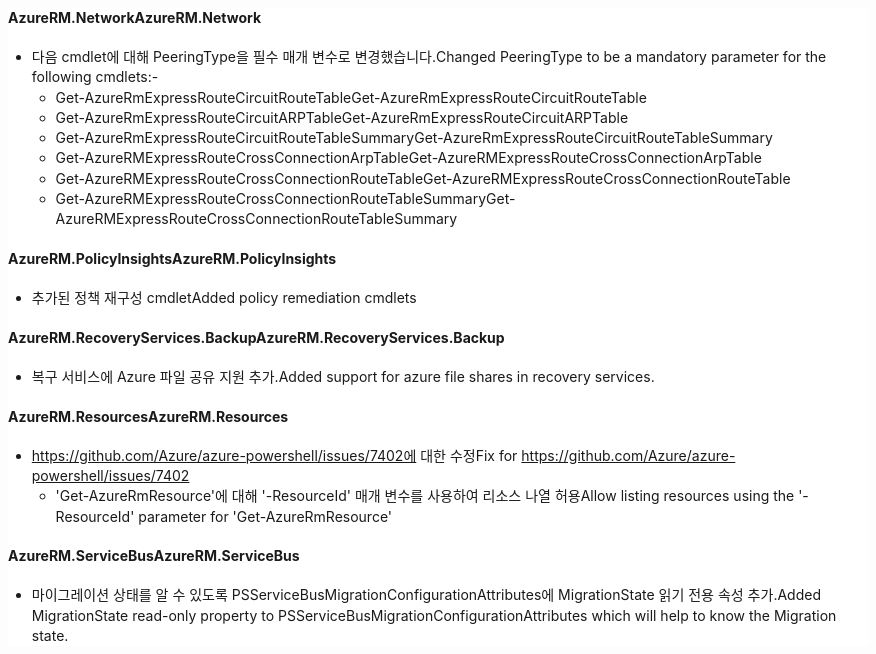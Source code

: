 #### <a name="azurermnetwork"></a><span data-ttu-id="e7bdd-130">AzureRM.Network</span><span class="sxs-lookup"><span data-stu-id="e7bdd-130">AzureRM.Network</span></span>
* <span data-ttu-id="e7bdd-131">다음 cmdlet에 대해 PeeringType을 필수 매개 변수로 변경했습니다.</span><span class="sxs-lookup"><span data-stu-id="e7bdd-131">Changed PeeringType to be a mandatory parameter for the following cmdlets:-</span></span>
    - <span data-ttu-id="e7bdd-132">Get-AzureRmExpressRouteCircuitRouteTable</span><span class="sxs-lookup"><span data-stu-id="e7bdd-132">Get-AzureRmExpressRouteCircuitRouteTable</span></span>
    - <span data-ttu-id="e7bdd-133">Get-AzureRmExpressRouteCircuitARPTable</span><span class="sxs-lookup"><span data-stu-id="e7bdd-133">Get-AzureRmExpressRouteCircuitARPTable</span></span>
    - <span data-ttu-id="e7bdd-134">Get-AzureRmExpressRouteCircuitRouteTableSummary</span><span class="sxs-lookup"><span data-stu-id="e7bdd-134">Get-AzureRmExpressRouteCircuitRouteTableSummary</span></span>
    - <span data-ttu-id="e7bdd-135">Get-AzureRMExpressRouteCrossConnectionArpTable</span><span class="sxs-lookup"><span data-stu-id="e7bdd-135">Get-AzureRMExpressRouteCrossConnectionArpTable</span></span>
    - <span data-ttu-id="e7bdd-136">Get-AzureRMExpressRouteCrossConnectionRouteTable</span><span class="sxs-lookup"><span data-stu-id="e7bdd-136">Get-AzureRMExpressRouteCrossConnectionRouteTable</span></span>
    - <span data-ttu-id="e7bdd-137">Get-AzureRMExpressRouteCrossConnectionRouteTableSummary</span><span class="sxs-lookup"><span data-stu-id="e7bdd-137">Get-AzureRMExpressRouteCrossConnectionRouteTableSummary</span></span>

#### <a name="azurermpolicyinsights"></a><span data-ttu-id="e7bdd-138">AzureRM.PolicyInsights</span><span class="sxs-lookup"><span data-stu-id="e7bdd-138">AzureRM.PolicyInsights</span></span>
* <span data-ttu-id="e7bdd-139">추가된 정책 재구성 cmdlet</span><span class="sxs-lookup"><span data-stu-id="e7bdd-139">Added policy remediation cmdlets</span></span>

#### <a name="azurermrecoveryservicesbackup"></a><span data-ttu-id="e7bdd-140">AzureRM.RecoveryServices.Backup</span><span class="sxs-lookup"><span data-stu-id="e7bdd-140">AzureRM.RecoveryServices.Backup</span></span>
* <span data-ttu-id="e7bdd-141">복구 서비스에 Azure 파일 공유 지원 추가.</span><span class="sxs-lookup"><span data-stu-id="e7bdd-141">Added support for azure file shares in recovery services.</span></span>

#### <a name="azurermresources"></a><span data-ttu-id="e7bdd-142">AzureRM.Resources</span><span class="sxs-lookup"><span data-stu-id="e7bdd-142">AzureRM.Resources</span></span>
* <span data-ttu-id="e7bdd-143">https://github.com/Azure/azure-powershell/issues/7402에 대한 수정</span><span class="sxs-lookup"><span data-stu-id="e7bdd-143">Fix for https://github.com/Azure/azure-powershell/issues/7402</span></span>
    - <span data-ttu-id="e7bdd-144">'Get-AzureRmResource'에 대해 '-ResourceId' 매개 변수를 사용하여 리소스 나열 허용</span><span class="sxs-lookup"><span data-stu-id="e7bdd-144">Allow listing resources using the '-ResourceId' parameter for 'Get-AzureRmResource'</span></span>

#### <a name="azurermservicebus"></a><span data-ttu-id="e7bdd-145">AzureRM.ServiceBus</span><span class="sxs-lookup"><span data-stu-id="e7bdd-145">AzureRM.ServiceBus</span></span>
* <span data-ttu-id="e7bdd-146">마이그레이션 상태를 알 수 있도록 PSServiceBusMigrationConfigurationAttributes에 MigrationState 읽기 전용 속성 추가.</span><span class="sxs-lookup"><span data-stu-id="e7bdd-146">Added MigrationState read-only property to PSServiceBusMigrationConfigurationAttributes which will help to know the Migration state.</span></span>
